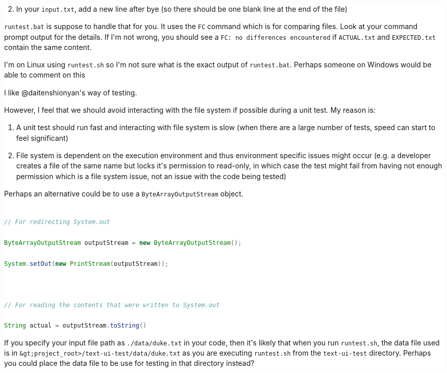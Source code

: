 2. In your `input.txt`, add a new line after bye (so there should be one blank line at the end of the file)
</panel>

<panel  header="**34 :fas-comment:**" popup-url="https://github.com/nus-cs2103-AY2223S2/forum/issues/62#issuecomment-1403375605" expanded>

`runtest.bat` is suppose to handle that for you. It uses the `FC` command which is for comparing files. Look at your command prompt output for the details. If I'm not wrong, you should see a `FC: no differences encountered` if `ACTUAL.txt` and `EXPECTED.txt` contain the same content.



I'm on Linux using `runtest.sh` so I'm not sure what is the exact output of `runtest.bat`. Perhaps someone on Windows would be able to comment on this
</panel>

<panel  header="**35 :fas-comment:**" popup-url="https://github.com/nus-cs2103-AY2223S2/forum/issues/64#issuecomment-1404429152" expanded>

I like @daitenshionyan's way of testing.



However, I feel that we should avoid interacting with the file system if possible during a unit test. My reason is:

1. A unit test should run fast and interacting with file system is slow (when there are a large number of tests, speed can start to feel significant)

2. File system is dependent on the execution environment and thus environment specific issues might occur (e.g. a developer creates a file of the same name but locks it's permission to read-only, in which case the test might fail from having not enough permission which is a file system issue, not an issue with the code being tested)



Perhaps an alternative could be to use a `ByteArrayOutputStream` object.

```java

// For redirecting System.out

ByteArrayOutputStream outputStream = new ByteArrayOutputStream();

System.setOut(new PrintStream(outputStream));



// For reading the contents that were written to System.out

String actual = outputStream.toString()

```
</panel>

<panel  header="**36 :fas-comment:**" popup-url="https://github.com/nus-cs2103-AY2223S2/forum/issues/66#issuecomment-1404448198" expanded>

If you specify your input file path as `./data/duke.txt` in your code, then it's likely that when you run `runtest.sh`, the data file used is in `&gt;project_root>/text-ui-test/data/duke.txt` as you are executing `runtest.sh` from the `text-ui-test` directory. Perhaps you could place the data file to be use for testing in that directory instead?
</panel>
